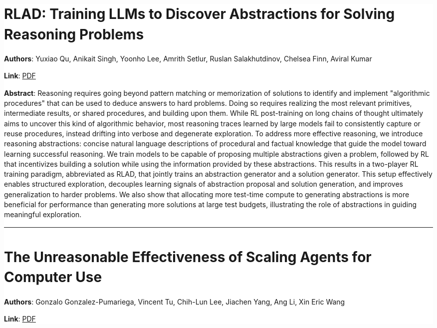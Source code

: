 # RLAD: Training LLMs to Discover Abstractions for Solving Reasoning Problems 

**Authors**: Yuxiao Qu, Anikait Singh, Yoonho Lee, Amrith Setlur, Ruslan Salakhutdinov, Chelsea Finn, Aviral Kumar  

**Link**: [PDF](https://arxiv.org/pdf/2510.02263)  

**Abstract**: Reasoning requires going beyond pattern matching or memorization of solutions to identify and implement "algorithmic procedures" that can be used to deduce answers to hard problems. Doing so requires realizing the most relevant primitives, intermediate results, or shared procedures, and building upon them. While RL post-training on long chains of thought ultimately aims to uncover this kind of algorithmic behavior, most reasoning traces learned by large models fail to consistently capture or reuse procedures, instead drifting into verbose and degenerate exploration. To address more effective reasoning, we introduce reasoning abstractions: concise natural language descriptions of procedural and factual knowledge that guide the model toward learning successful reasoning. We train models to be capable of proposing multiple abstractions given a problem, followed by RL that incentivizes building a solution while using the information provided by these abstractions. This results in a two-player RL training paradigm, abbreviated as RLAD, that jointly trains an abstraction generator and a solution generator. This setup effectively enables structured exploration, decouples learning signals of abstraction proposal and solution generation, and improves generalization to harder problems. We also show that allocating more test-time compute to generating abstractions is more beneficial for performance than generating more solutions at large test budgets, illustrating the role of abstractions in guiding meaningful exploration. 

---
# The Unreasonable Effectiveness of Scaling Agents for Computer Use 

**Authors**: Gonzalo Gonzalez-Pumariega, Vincent Tu, Chih-Lun Lee, Jiachen Yang, Ang Li, Xin Eric Wang  

**Link**: [PDF](https://arxiv.org/pdf/2510.02250)  


